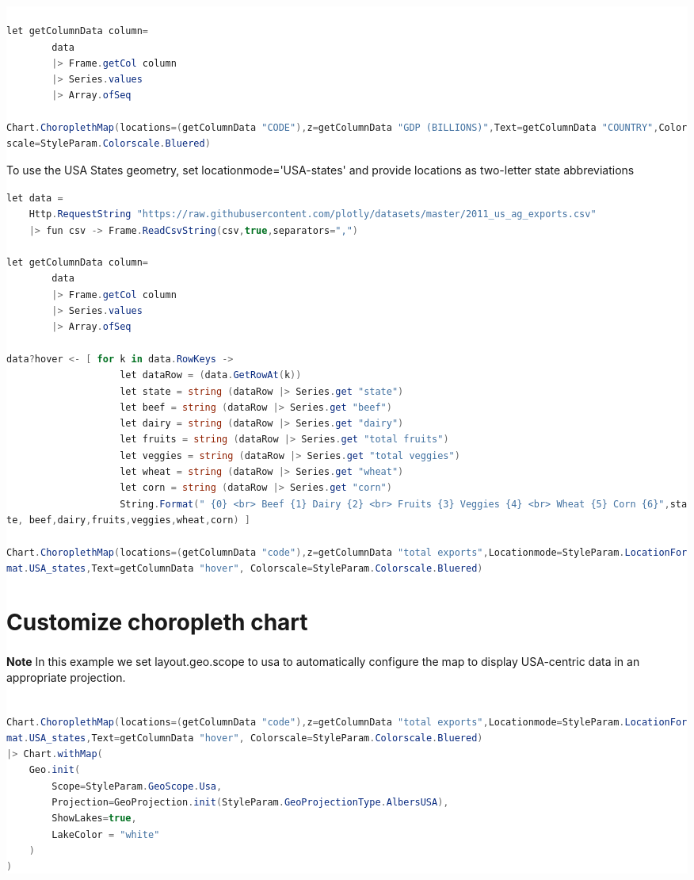 ```csharp dotnet_interactive={"language": "fsharp"}

let getColumnData column=
        data
        |> Frame.getCol column
        |> Series.values
        |> Array.ofSeq

Chart.ChoroplethMap(locations=(getColumnData "CODE"),z=getColumnData "GDP (BILLIONS)",Text=getColumnData "COUNTRY",Colorscale=StyleParam.Colorscale.Bluered)
```

To use the USA States geometry, set locationmode='USA-states' and provide locations as two-letter state abbreviations

```csharp dotnet_interactive={"language": "fsharp"}
let data = 
    Http.RequestString "https://raw.githubusercontent.com/plotly/datasets/master/2011_us_ag_exports.csv"
    |> fun csv -> Frame.ReadCsvString(csv,true,separators=",")

let getColumnData column=
        data
        |> Frame.getCol column
        |> Series.values
        |> Array.ofSeq

data?hover <- [ for k in data.RowKeys -> 
                    let dataRow = (data.GetRowAt(k))
                    let state = string (dataRow |> Series.get "state") 
                    let beef = string (dataRow |> Series.get "beef")
                    let dairy = string (dataRow |> Series.get "dairy")
                    let fruits = string (dataRow |> Series.get "total fruits")
                    let veggies = string (dataRow |> Series.get "total veggies")
                    let wheat = string (dataRow |> Series.get "wheat")
                    let corn = string (dataRow |> Series.get "corn")
                    String.Format(" {0} <br> Beef {1} Dairy {2} <br> Fruits {3} Veggies {4} <br> Wheat {5} Corn {6}",state, beef,dairy,fruits,veggies,wheat,corn) ]

Chart.ChoroplethMap(locations=(getColumnData "code"),z=getColumnData "total exports",Locationmode=StyleParam.LocationFormat.USA_states,Text=getColumnData "hover", Colorscale=StyleParam.Colorscale.Bluered)
```

# Customize choropleth chart

**Note** In this example we set layout.geo.scope to usa to automatically configure the map to display USA-centric data in an appropriate projection.

```csharp dotnet_interactive={"language": "fsharp"}

Chart.ChoroplethMap(locations=(getColumnData "code"),z=getColumnData "total exports",Locationmode=StyleParam.LocationFormat.USA_states,Text=getColumnData "hover", Colorscale=StyleParam.Colorscale.Bluered)
|> Chart.withMap(
    Geo.init(
        Scope=StyleParam.GeoScope.Usa, 
        Projection=GeoProjection.init(StyleParam.GeoProjectionType.AlbersUSA),        
        ShowLakes=true,
        LakeColor = "white"
    )
)
```
